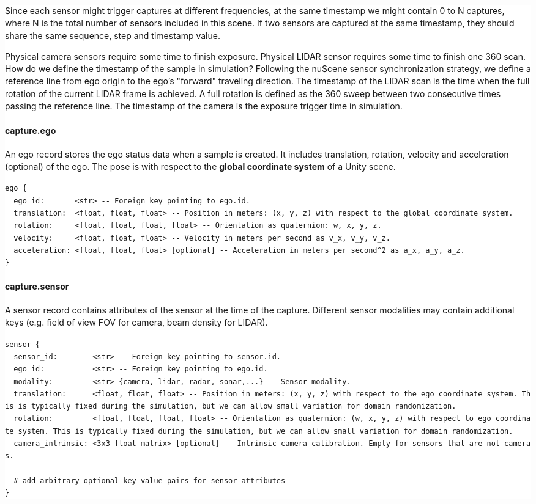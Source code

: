 Since each sensor might trigger captures at different frequencies, at the same timestamp we might contain 0 to N captures, where N is the total number of sensors included in this scene.
If two sensors are captured at the same timestamp, they should share the same sequence, step and timestamp value.



Physical camera sensors require some time to finish exposure.
Physical LIDAR sensor requires some time to finish one 360 scan.
How do we define the timestamp of the sample in simulation?
Following the nuScene sensor [synchronization](https://www.nuscenes.org/data-collection) strategy, we define a reference line from ego origin to the ego’s "forward" traveling direction.
The timestamp of the LIDAR scan is the time when the full rotation of the current LIDAR frame is achieved.
A full rotation is defined as the 360 sweep between two consecutive times passing the reference line.
The timestamp of the camera is the exposure trigger time in simulation.

#### capture.ego

An ego record stores the ego status data when a sample is created.
It includes translation, rotation, velocity and acceleration (optional) of the ego.
The pose is with respect to the **global coordinate system** of a Unity scene.

```
ego {
  ego_id:       <str> -- Foreign key pointing to ego.id.
  translation:  <float, float, float> -- Position in meters: (x, y, z) with respect to the global coordinate system.
  rotation:     <float, float, float, float> -- Orientation as quaternion: w, x, y, z.
  velocity:     <float, float, float> -- Velocity in meters per second as v_x, v_y, v_z.
  acceleration: <float, float, float> [optional] -- Acceleration in meters per second^2 as a_x, a_y, a_z.
}
```

#### capture.sensor

A sensor record contains attributes of the sensor at the time of the capture.
Different sensor modalities may contain additional keys (e.g. field of view FOV for camera, beam density for LIDAR).

```
sensor {
  sensor_id:        <str> -- Foreign key pointing to sensor.id.
  ego_id:           <str> -- Foreign key pointing to ego.id.
  modality:         <str> {camera, lidar, radar, sonar,...} -- Sensor modality.
  translation:      <float, float, float> -- Position in meters: (x, y, z) with respect to the ego coordinate system. This is typically fixed during the simulation, but we can allow small variation for domain randomization.
  rotation:         <float, float, float, float> -- Orientation as quaternion: (w, x, y, z) with respect to ego coordinate system. This is typically fixed during the simulation, but we can allow small variation for domain randomization.
  camera_intrinsic: <3x3 float matrix> [optional] -- Intrinsic camera calibration. Empty for sensors that are not cameras.

  # add arbitrary optional key-value pairs for sensor attributes
}
```
